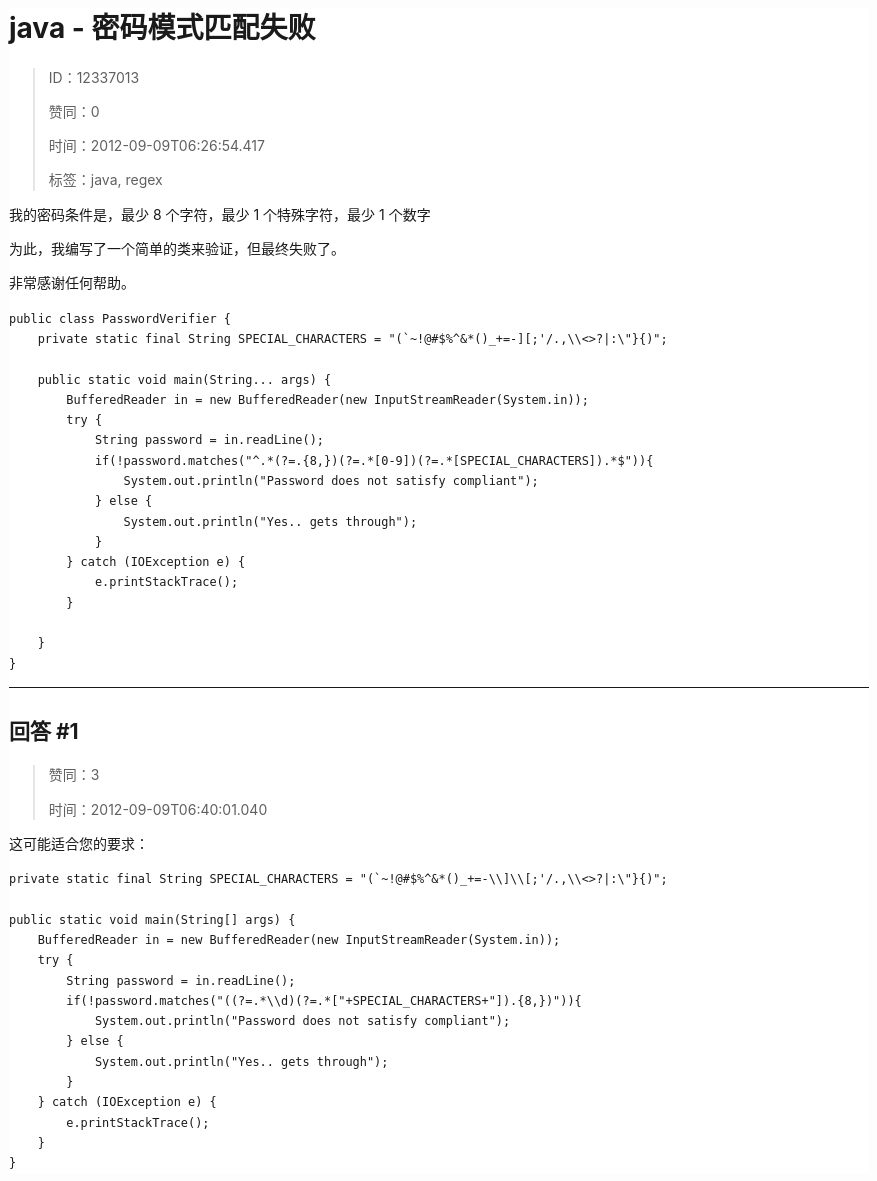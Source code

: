 # java - 密码模式匹配失败

> ID：12337013
> 
> 赞同：0
> 
> 时间：2012-09-09T06:26:54.417
> 
> 标签：java, regex

我的密码条件是，最少 8 个字符，最少 1 个特殊字符，最少 1 个数字

为此，我编写了一个简单的类来验证，但最终失败了。

非常感谢任何帮助。

```
public class PasswordVerifier {
    private static final String SPECIAL_CHARACTERS = "(`~!@#$%^&*()_+=-][;'/.,\\<>?|:\"}{)";

    public static void main(String... args) {
        BufferedReader in = new BufferedReader(new InputStreamReader(System.in));
        try {
            String password = in.readLine();
            if(!password.matches("^.*(?=.{8,})(?=.*[0-9])(?=.*[SPECIAL_CHARACTERS]).*$")){
                System.out.println("Password does not satisfy compliant");
            } else {
                System.out.println("Yes.. gets through");
            }
        } catch (IOException e) {
            e.printStackTrace();
        }

    }
} 
```

* * *

## 回答 #1

> 赞同：3
> 
> 时间：2012-09-09T06:40:01.040

这可能适合您的要求：

```
private static final String SPECIAL_CHARACTERS = "(`~!@#$%^&*()_+=-\\]\\[;'/.,\\<>?|:\"}{)";

public static void main(String[] args) {
    BufferedReader in = new BufferedReader(new InputStreamReader(System.in));
    try {
        String password = in.readLine();
        if(!password.matches("((?=.*\\d)(?=.*["+SPECIAL_CHARACTERS+"]).{8,})")){
            System.out.println("Password does not satisfy compliant");
        } else {
            System.out.println("Yes.. gets through");
        }
    } catch (IOException e) {
        e.printStackTrace();
    }
} 
```
